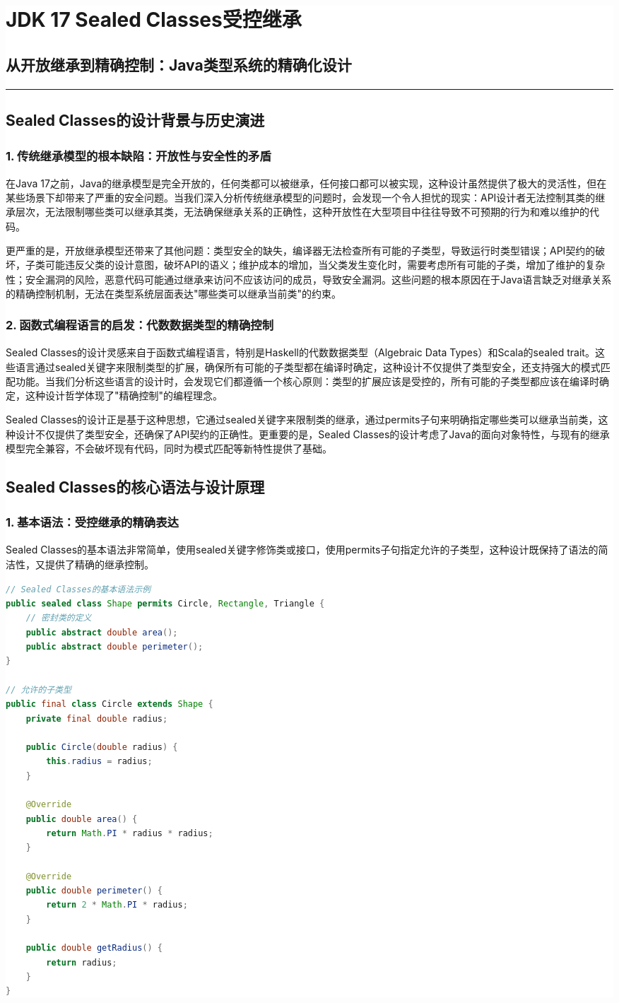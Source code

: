 # JDK 17 Sealed Classes受控继承
## 从开放继承到精确控制：Java类型系统的精确化设计

---

## Sealed Classes的设计背景与历史演进

### 1. 传统继承模型的根本缺陷：开放性与安全性的矛盾

在Java 17之前，Java的继承模型是完全开放的，任何类都可以被继承，任何接口都可以被实现，这种设计虽然提供了极大的灵活性，但在某些场景下却带来了严重的安全问题。当我们深入分析传统继承模型的问题时，会发现一个令人担忧的现实：API设计者无法控制其类的继承层次，无法限制哪些类可以继承其类，无法确保继承关系的正确性，这种开放性在大型项目中往往导致不可预期的行为和难以维护的代码。

更严重的是，开放继承模型还带来了其他问题：类型安全的缺失，编译器无法检查所有可能的子类型，导致运行时类型错误；API契约的破坏，子类可能违反父类的设计意图，破坏API的语义；维护成本的增加，当父类发生变化时，需要考虑所有可能的子类，增加了维护的复杂性；安全漏洞的风险，恶意代码可能通过继承来访问不应该访问的成员，导致安全漏洞。这些问题的根本原因在于Java语言缺乏对继承关系的精确控制机制，无法在类型系统层面表达"哪些类可以继承当前类"的约束。

### 2. 函数式编程语言的启发：代数数据类型的精确控制

Sealed Classes的设计灵感来自于函数式编程语言，特别是Haskell的代数数据类型（Algebraic Data Types）和Scala的sealed trait。这些语言通过sealed关键字来限制类型的扩展，确保所有可能的子类型都在编译时确定，这种设计不仅提供了类型安全，还支持强大的模式匹配功能。当我们分析这些语言的设计时，会发现它们都遵循一个核心原则：类型的扩展应该是受控的，所有可能的子类型都应该在编译时确定，这种设计哲学体现了"精确控制"的编程理念。

Sealed Classes的设计正是基于这种思想，它通过sealed关键字来限制类的继承，通过permits子句来明确指定哪些类可以继承当前类，这种设计不仅提供了类型安全，还确保了API契约的正确性。更重要的是，Sealed Classes的设计考虑了Java的面向对象特性，与现有的继承模型完全兼容，不会破坏现有代码，同时为模式匹配等新特性提供了基础。

## Sealed Classes的核心语法与设计原理

### 1. 基本语法：受控继承的精确表达

Sealed Classes的基本语法非常简单，使用sealed关键字修饰类或接口，使用permits子句指定允许的子类型，这种设计既保持了语法的简洁性，又提供了精确的继承控制。

```java
// Sealed Classes的基本语法示例
public sealed class Shape permits Circle, Rectangle, Triangle {
    // 密封类的定义
    public abstract double area();
    public abstract double perimeter();
}

// 允许的子类型
public final class Circle extends Shape {
    private final double radius;
    
    public Circle(double radius) {
        this.radius = radius;
    }
    
    @Override
    public double area() {
        return Math.PI * radius * radius;
    }
    
    @Override
    public double perimeter() {
        return 2 * Math.PI * radius;
    }
    
    public double getRadius() {
        return radius;
    }
}

```